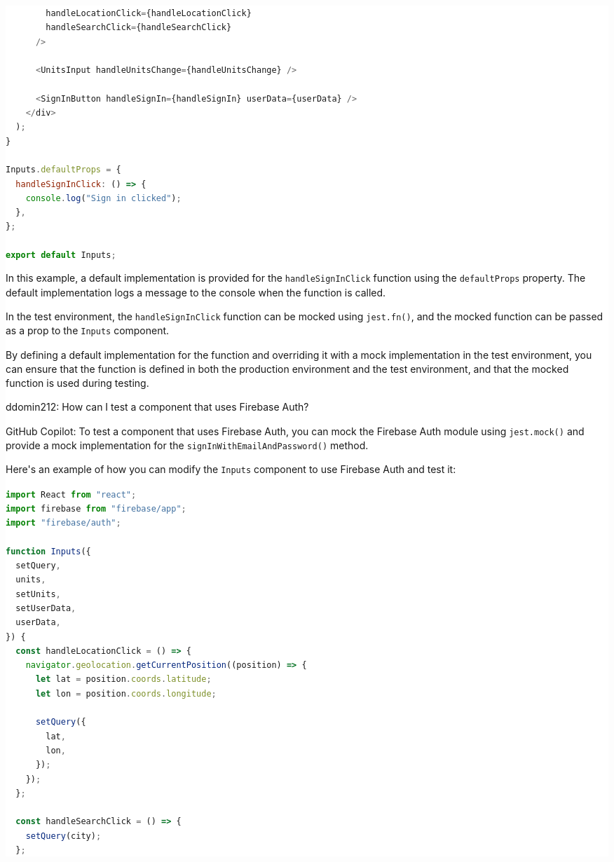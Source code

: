 ```javascript
        handleLocationClick={handleLocationClick}
        handleSearchClick={handleSearchClick}
      />

      <UnitsInput handleUnitsChange={handleUnitsChange} />

      <SignInButton handleSignIn={handleSignIn} userData={userData} />
    </div>
  );
}

Inputs.defaultProps = {
  handleSignInClick: () => {
    console.log("Sign in clicked");
  },
};

export default Inputs;
```

In this example, a default implementation is provided for the `handleSignInClick` function using the `defaultProps` property. The default implementation logs a message to the console when the function is called.

In the test environment, the `handleSignInClick` function can be mocked using `jest.fn()`, and the mocked function can be passed as a prop to the `Inputs` component.

By defining a default implementation for the function and overriding it with a mock implementation in the test environment, you can ensure that the function is defined in both the production environment and the test environment, and that the mocked function is used during testing.

ddomin212: How can I test a component that uses Firebase Auth?

GitHub Copilot: To test a component that uses Firebase Auth, you can mock the Firebase Auth module using `jest.mock()` and provide a mock implementation for the `signInWithEmailAndPassword()` method.

Here's an example of how you can modify the `Inputs` component to use Firebase Auth and test it:

```javascript
import React from "react";
import firebase from "firebase/app";
import "firebase/auth";

function Inputs({
  setQuery,
  units,
  setUnits,
  setUserData,
  userData,
}) {
  const handleLocationClick = () => {
    navigator.geolocation.getCurrentPosition((position) => {
      let lat = position.coords.latitude;
      let lon = position.coords.longitude;

      setQuery({
        lat,
        lon,
      });
    });
  };

  const handleSearchClick = () => {
    setQuery(city);
  };

```